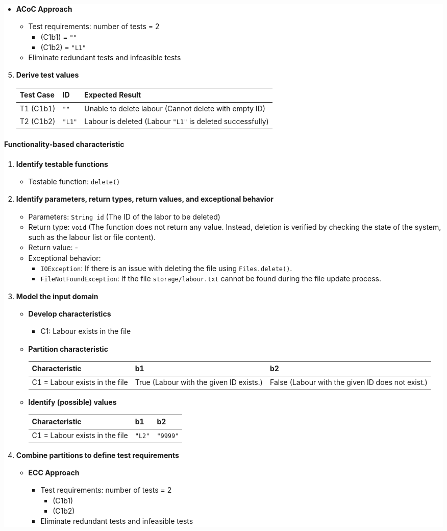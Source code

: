    - **ACoC Approach**

     - Test requirements: number of tests = 2
       - (C1b1) = `""`
       - (C1b2) = `"L1"`
     - Eliminate redundant tests and infeasible tests

5. **Derive test values**

      | Test Case | ID  | Expected Result                                    |
      |-----------|-----|----------------------------------------------------|
      | T1 (C1b1) | `""` | Unable to delete labour (Cannot delete with empty ID) |
      | T2 (C1b2) | `"L1"` | Labour is deleted (Labour `"L1"` is deleted successfully) |

#### Functionality-based characteristic

1. **Identify testable functions**

   - Testable function: `delete()`

2. **Identify parameters, return types, return values, and exceptional behavior**

   - Parameters: `String id` (The ID of the labor to be deleted)
   - Return type: `void` (The function does not return any value. Instead, deletion is verified by checking the state of the system, such as the labour list or file content).
   - Return value: -
   - Exceptional behavior:
     - `IOException`: If there is an issue with deleting the file using `Files.delete()`.
     - `FileNotFoundException`: If the file `storage/labour.txt` cannot be found during the file update process.

3. **Model the input domain**

   - **Develop characteristics**

     - C1: Labour exists in the file

   - **Partition characteristic**

     | Characteristic | b1                        | b2                         |
     | -------------- | ------------------------- | -------------------------- |
     | C1 = Labour exists in the file | True (Labour with the given ID exists.) | False (Labour with the given ID does not exist.) |

   - **Identify (possible) values**

     | Characteristic | b1     | b2     |
     | -------------- | ------ | ------ |
     | C1 = Labour exists in the file | `"L2"` | `"9999"` |

4. **Combine partitions to define test requirements**

   - **ECC Approach**

     - Test requirements: number of tests = 2
       - (C1b1)
       - (C1b2)
     - Eliminate redundant tests and infeasible tests
